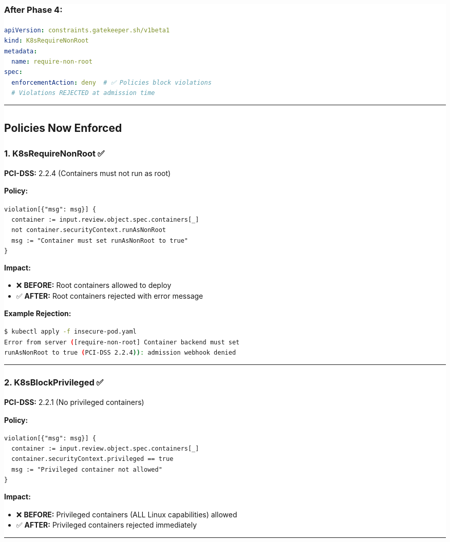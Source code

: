 ### After Phase 4:
```yaml
apiVersion: constraints.gatekeeper.sh/v1beta1
kind: K8sRequireNonRoot
metadata:
  name: require-non-root
spec:
  enforcementAction: deny  # ✅ Policies block violations
  # Violations REJECTED at admission time
```

---

## Policies Now Enforced

### 1. K8sRequireNonRoot ✅
**PCI-DSS:** 2.2.4 (Containers must not run as root)

**Policy:**
```rego
violation[{"msg": msg}] {
  container := input.review.object.spec.containers[_]
  not container.securityContext.runAsNonRoot
  msg := "Container must set runAsNonRoot to true"
}
```

**Impact:**
- ❌ **BEFORE:** Root containers allowed to deploy
- ✅ **AFTER:** Root containers rejected with error message

**Example Rejection:**
```bash
$ kubectl apply -f insecure-pod.yaml
Error from server ([require-non-root] Container backend must set
runAsNonRoot to true (PCI-DSS 2.2.4)): admission webhook denied
```

---

### 2. K8sBlockPrivileged ✅
**PCI-DSS:** 2.2.1 (No privileged containers)

**Policy:**
```rego
violation[{"msg": msg}] {
  container := input.review.object.spec.containers[_]
  container.securityContext.privileged == true
  msg := "Privileged container not allowed"
}
```

**Impact:**
- ❌ **BEFORE:** Privileged containers (ALL Linux capabilities) allowed
- ✅ **AFTER:** Privileged containers rejected immediately

---